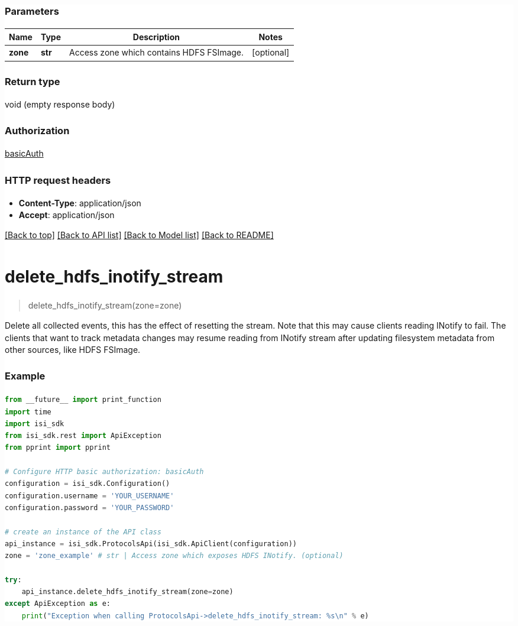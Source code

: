 ### Parameters

Name | Type | Description  | Notes
------------- | ------------- | ------------- | -------------
 **zone** | **str**| Access zone which contains HDFS FSImage. | [optional] 

### Return type

void (empty response body)

### Authorization

[basicAuth](../README.md#basicAuth)

### HTTP request headers

 - **Content-Type**: application/json
 - **Accept**: application/json

[[Back to top]](#) [[Back to API list]](../README.md#documentation-for-api-endpoints) [[Back to Model list]](../README.md#documentation-for-models) [[Back to README]](../README.md)

# **delete_hdfs_inotify_stream**
> delete_hdfs_inotify_stream(zone=zone)



Delete all collected events, this has the effect of resetting the stream. Note that this may cause clients reading INotify to fail. The clients that want to track metadata changes may resume reading from INotify stream after updating filesystem metadata from other sources, like HDFS FSImage.

### Example
```python
from __future__ import print_function
import time
import isi_sdk
from isi_sdk.rest import ApiException
from pprint import pprint

# Configure HTTP basic authorization: basicAuth
configuration = isi_sdk.Configuration()
configuration.username = 'YOUR_USERNAME'
configuration.password = 'YOUR_PASSWORD'

# create an instance of the API class
api_instance = isi_sdk.ProtocolsApi(isi_sdk.ApiClient(configuration))
zone = 'zone_example' # str | Access zone which exposes HDFS INotify. (optional)

try:
    api_instance.delete_hdfs_inotify_stream(zone=zone)
except ApiException as e:
    print("Exception when calling ProtocolsApi->delete_hdfs_inotify_stream: %s\n" % e)
```
